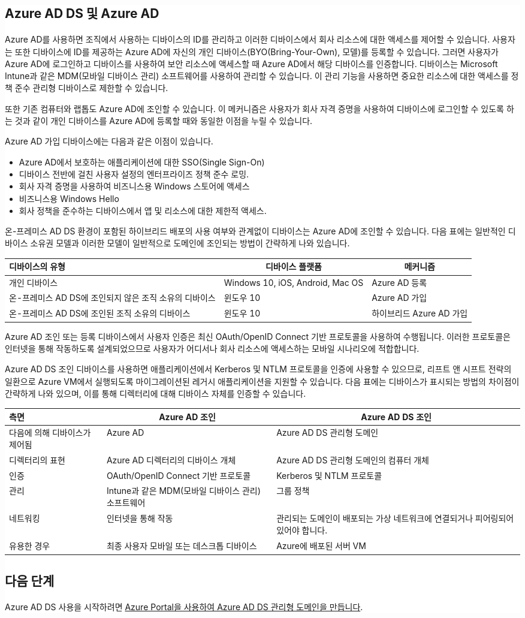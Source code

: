 ## <a name="azure-ad-ds-and-azure-ad"></a>Azure AD DS 및 Azure AD

Azure AD를 사용하면 조직에서 사용하는 디바이스의 ID를 관리하고 이러한 디바이스에서 회사 리소스에 대한 액세스를 제어할 수 있습니다. 사용자는 또한 디바이스에 ID를 제공하는 Azure AD에 자신의 개인 디바이스(BYO(Bring-Your-Own), 모델)를 등록할 수 있습니다. 그러면 사용자가 Azure AD에 로그인하고 디바이스를 사용하여 보안 리소스에 액세스할 때 Azure AD에서 해당 디바이스를 인증합니다. 디바이스는 Microsoft Intune과 같은 MDM(모바일 디바이스 관리) 소프트웨어를 사용하여 관리할 수 있습니다. 이 관리 기능을 사용하면 중요한 리소스에 대한 액세스를 정책 준수 관리형 디바이스로 제한할 수 있습니다.

또한 기존 컴퓨터와 랩톱도 Azure AD에 조인할 수 있습니다. 이 메커니즘은 사용자가 회사 자격 증명을 사용하여 디바이스에 로그인할 수 있도록 하는 것과 같이 개인 디바이스를 Azure AD에 등록할 때와 동일한 이점을 누릴 수 있습니다.

Azure AD 가입 디바이스에는 다음과 같은 이점이 있습니다.

* Azure AD에서 보호하는 애플리케이션에 대한 SSO(Single Sign-On)
* 디바이스 전반에 걸친 사용자 설정의 엔터프라이즈 정책 준수 로밍.
* 회사 자격 증명을 사용하여 비즈니스용 Windows 스토어에 액세스
* 비즈니스용 Windows Hello
* 회사 정책을 준수하는 디바이스에서 앱 및 리소스에 대한 제한적 액세스.

온-프레미스 AD DS 환경이 포함된 하이브리드 배포의 사용 여부와 관계없이 디바이스는 Azure AD에 조인할 수 있습니다. 다음 표에는 일반적인 디바이스 소유권 모델과 이러한 모델이 일반적으로 도메인에 조인되는 방법이 간략하게 나와 있습니다.

| **디바이스의 유형**                                        | **디바이스 플랫폼**             | **메커니즘**          |
|:----------------------------------------------------------| -------------------------------- | ---------------------- |
| 개인 디바이스                                          | Windows 10, iOS, Android, Mac OS | Azure AD 등록    |
| 온-프레미스 AD DS에 조인되지 않은 조직 소유의 디바이스 | 윈도우 10                       | Azure AD 가입        |
| 온-프레미스 AD DS에 조인된 조직 소유의 디바이스  | 윈도우 10                       | 하이브리드 Azure AD 가입 |

Azure AD 조인 또는 등록 디바이스에서 사용자 인증은 최신 OAuth/OpenID Connect 기반 프로토콜을 사용하여 수행됩니다. 이러한 프로토콜은 인터넷을 통해 작동하도록 설계되었으므로 사용자가 어디서나 회사 리소스에 액세스하는 모바일 시나리오에 적합합니다.

Azure AD DS 조인 디바이스를 사용하면 애플리케이션에서 Kerberos 및 NTLM 프로토콜을 인증에 사용할 수 있으므로, 리프트 앤 시프트 전략의 일환으로 Azure VM에서 실행되도록 마이그레이션된 레거시 애플리케이션을 지원할 수 있습니다. 다음 표에는 디바이스가 표시되는 방법의 차이점이 간략하게 나와 있으며, 이를 통해 디렉터리에 대해 디바이스 자체를 인증할 수 있습니다.

| **측면**                      | **Azure AD 조인**                                 | **Azure AD DS 조인**                                                    |
|:--------------------------------| --------------------------------------------------- | ------------------------------------------------------------------------- |
| 다음에 의해 디바이스가 제어됨            | Azure AD                                            | Azure AD DS 관리형 도메인                                                |
| 디렉터리의 표현 | Azure AD 디렉터리의 디바이스 개체            | Azure AD DS 관리형 도메인의 컴퓨터 개체                        |
| 인증                  | OAuth/OpenID Connect 기반 프로토콜              | Kerberos 및 NTLM 프로토콜                                               |
| 관리                      | Intune과 같은 MDM(모바일 디바이스 관리) 소프트웨어 | 그룹 정책                                                              |
| 네트워킹                      | 인터넷을 통해 작동                             | 관리되는 도메인이 배포되는 가상 네트워크에 연결되거나 피어링되어 있어야 합니다. |
| 유용한 경우                    | 최종 사용자 모바일 또는 데스크톱 디바이스                  | Azure에 배포된 서버 VM                                              |

## <a name="next-steps"></a>다음 단계

Azure AD DS 사용을 시작하려면 [Azure Portal을 사용하여 Azure AD DS 관리형 도메인을 만듭니다][tutorial-create].


[manage-dns]: manage-dns.md
[deploy-kcd]: deploy-kcd.md
[custom-ou]: create-ou.md
[manage-gpos]: manage-group-policy.md
[tutorial-ldaps]: tutorial-configure-ldaps.md
[tutorial-create]: tutorial-create-instance.md
